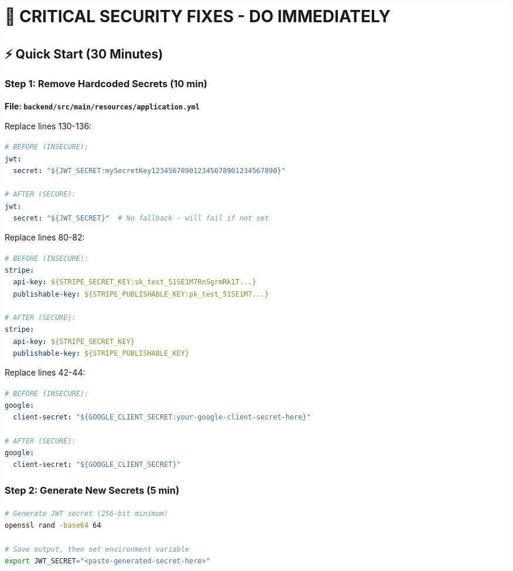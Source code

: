 # 🚨 CRITICAL SECURITY FIXES - DO IMMEDIATELY

## ⚡ Quick Start (30 Minutes)

### Step 1: Remove Hardcoded Secrets (10 min)

**File: `backend/src/main/resources/application.yml`**

Replace lines 130-136:
```yaml
# BEFORE (INSECURE):
jwt:
  secret: "${JWT_SECRET:mySecretKey123456789012345678901234567890}"
  
# AFTER (SECURE):
jwt:
  secret: "${JWT_SECRET}"  # No fallback - will fail if not set
```

Replace lines 80-82:
```yaml
# BEFORE (INSECURE):
stripe:
  api-key: ${STRIPE_SECRET_KEY:sk_test_51SE1M7RnSgrmRk1T...}
  publishable-key: ${STRIPE_PUBLISHABLE_KEY:pk_test_51SE1M7...}

# AFTER (SECURE):
stripe:
  api-key: ${STRIPE_SECRET_KEY}
  publishable-key: ${STRIPE_PUBLISHABLE_KEY}
```

Replace lines 42-44:
```yaml
# BEFORE (INSECURE):
google:
  client-secret: "${GOOGLE_CLIENT_SECRET:your-google-client-secret-here}"

# AFTER (SECURE):
google:
  client-secret: "${GOOGLE_CLIENT_SECRET}"
```

### Step 2: Generate New Secrets (5 min)

```bash
# Generate JWT secret (256-bit minimum)
openssl rand -base64 64

# Save output, then set environment variable
export JWT_SECRET="<paste-generated-secret-here>"
```
